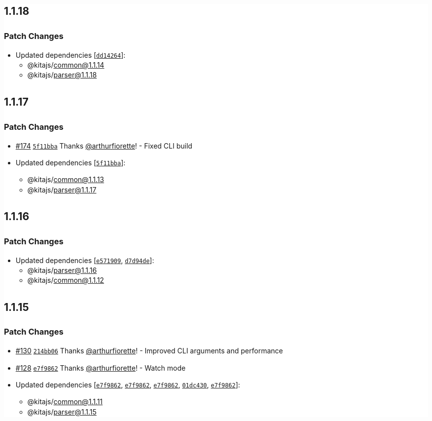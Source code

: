 ## 1.1.18

### Patch Changes

- Updated dependencies [[`dd14264`](https://github.com/kitajs/kitajs/commit/dd1426441f78df9d17146e6941d09f5a05a68d7b)]:
  - @kitajs/common@1.1.14
  - @kitajs/parser@1.1.18

## 1.1.17

### Patch Changes

- [#174](https://github.com/kitajs/kitajs/pull/174)
  [`5f11bba`](https://github.com/kitajs/kitajs/commit/5f11bbae5fd755efc6953c47ddd494c45358954e) Thanks
  [@arthurfiorette](https://github.com/arthurfiorette)! - Fixed CLI build

- Updated dependencies [[`5f11bba`](https://github.com/kitajs/kitajs/commit/5f11bbae5fd755efc6953c47ddd494c45358954e)]:
  - @kitajs/common@1.1.13
  - @kitajs/parser@1.1.17

## 1.1.16

### Patch Changes

- Updated dependencies [[`e571909`](https://github.com/kitajs/kitajs/commit/e5719094f9c0a81d1db5877f1cc32fe5ba12f218),
  [`d7d94de`](https://github.com/kitajs/kitajs/commit/d7d94de3290ae713c3c59f8236a328260ca76568)]:
  - @kitajs/parser@1.1.16
  - @kitajs/common@1.1.12

## 1.1.15

### Patch Changes

- [#130](https://github.com/kitajs/kitajs/pull/130)
  [`214bb06`](https://github.com/kitajs/kitajs/commit/214bb06b4adce235da3cb7296efe06e732160baa) Thanks
  [@arthurfiorette](https://github.com/arthurfiorette)! - Improved CLI arguments and performance

- [#128](https://github.com/kitajs/kitajs/pull/128)
  [`e7f9862`](https://github.com/kitajs/kitajs/commit/e7f9862753db3956a0499b38e47b98af1a283407) Thanks
  [@arthurfiorette](https://github.com/arthurfiorette)! - Watch mode

- Updated dependencies [[`e7f9862`](https://github.com/kitajs/kitajs/commit/e7f9862753db3956a0499b38e47b98af1a283407),
  [`e7f9862`](https://github.com/kitajs/kitajs/commit/e7f9862753db3956a0499b38e47b98af1a283407),
  [`e7f9862`](https://github.com/kitajs/kitajs/commit/e7f9862753db3956a0499b38e47b98af1a283407),
  [`01dc430`](https://github.com/kitajs/kitajs/commit/01dc430d070aca17ee4494799651412b2ea8f9e2),
  [`e7f9862`](https://github.com/kitajs/kitajs/commit/e7f9862753db3956a0499b38e47b98af1a283407)]:
  - @kitajs/common@1.1.11
  - @kitajs/parser@1.1.15
